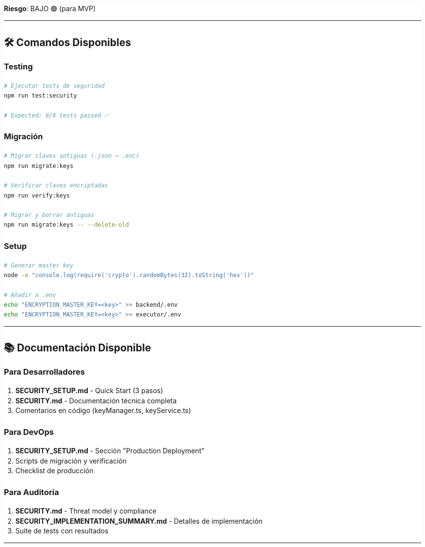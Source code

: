 **Riesgo**: BAJO 🟢 (para MVP)

---

## 🛠️ Comandos Disponibles

### Testing
```bash
# Ejecutar tests de seguridad
npm run test:security

# Expected: 8/8 tests passed ✅
```

### Migración
```bash
# Migrar claves antiguas (.json → .enc)
npm run migrate:keys

# Verificar claves encriptadas
npm run verify:keys

# Migrar y borrar antiguas
npm run migrate:keys -- --delete-old
```

### Setup
```bash
# Generar master key
node -e "console.log(require('crypto').randomBytes(32).toString('hex'))"

# Añadir a .env
echo "ENCRYPTION_MASTER_KEY=<key>" >> backend/.env
echo "ENCRYPTION_MASTER_KEY=<key>" >> executor/.env
```

---

## 📚 Documentación Disponible

### Para Desarrolladores
1. **SECURITY_SETUP.md** - Quick Start (3 pasos)
2. **SECURITY.md** - Documentación técnica completa
3. Comentarios en código (keyManager.ts, keyService.ts)

### Para DevOps
1. **SECURITY_SETUP.md** - Sección "Production Deployment"
2. Scripts de migración y verificación
3. Checklist de producción

### Para Auditoría
1. **SECURITY.md** - Threat model y compliance
2. **SECURITY_IMPLEMENTATION_SUMMARY.md** - Detalles de implementación
3. Suite de tests con resultados

---